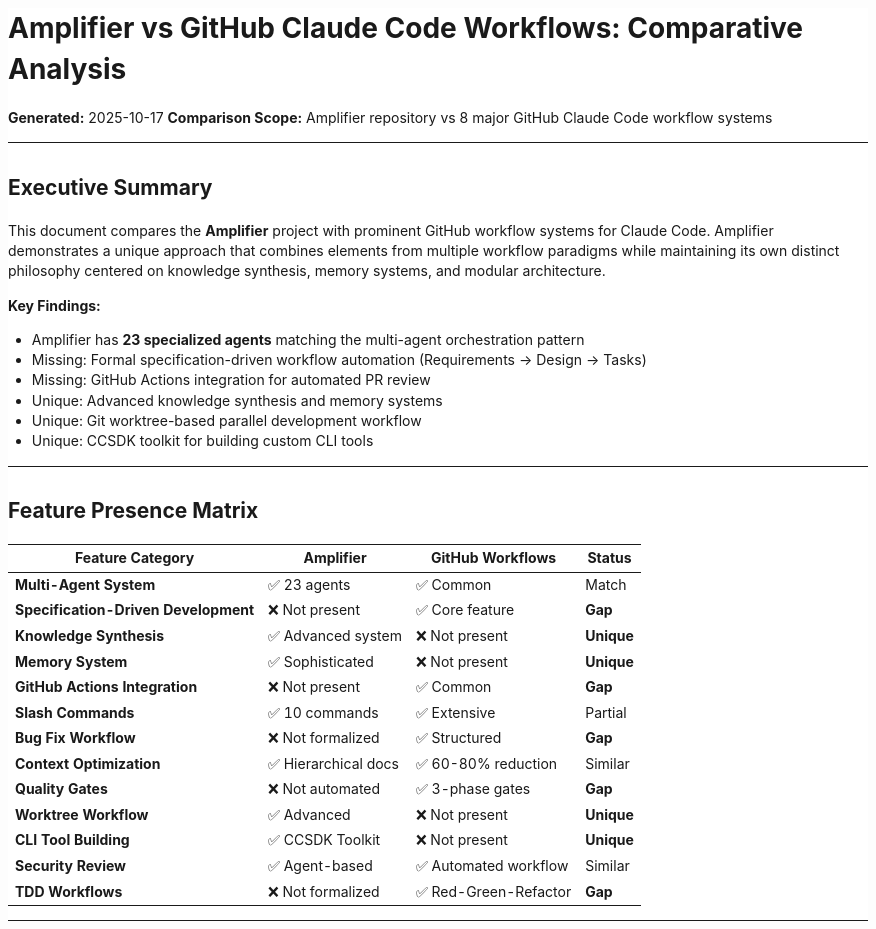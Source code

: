 # Amplifier vs GitHub Claude Code Workflows: Comparative Analysis

**Generated:** 2025-10-17
**Comparison Scope:** Amplifier repository vs 8 major GitHub Claude Code workflow systems

---

## Executive Summary

This document compares the **Amplifier** project with prominent GitHub workflow systems for Claude Code. Amplifier demonstrates a unique approach that combines elements from multiple workflow paradigms while maintaining its own distinct philosophy centered on knowledge synthesis, memory systems, and modular architecture.

**Key Findings:**
- Amplifier has **23 specialized agents** matching the multi-agent orchestration pattern
- Missing: Formal specification-driven workflow automation (Requirements → Design → Tasks)
- Missing: GitHub Actions integration for automated PR review
- Unique: Advanced knowledge synthesis and memory systems
- Unique: Git worktree-based parallel development workflow
- Unique: CCSDK toolkit for building custom CLI tools

---

## Feature Presence Matrix

| Feature Category | Amplifier | GitHub Workflows | Status |
|-----------------|-----------|------------------|---------|
| **Multi-Agent System** | ✅ 23 agents | ✅ Common | Match |
| **Specification-Driven Development** | ❌ Not present | ✅ Core feature | **Gap** |
| **Knowledge Synthesis** | ✅ Advanced system | ❌ Not present | **Unique** |
| **Memory System** | ✅ Sophisticated | ❌ Not present | **Unique** |
| **GitHub Actions Integration** | ❌ Not present | ✅ Common | **Gap** |
| **Slash Commands** | ✅ 10 commands | ✅ Extensive | Partial |
| **Bug Fix Workflow** | ❌ Not formalized | ✅ Structured | **Gap** |
| **Context Optimization** | ✅ Hierarchical docs | ✅ 60-80% reduction | Similar |
| **Quality Gates** | ❌ Not automated | ✅ 3-phase gates | **Gap** |
| **Worktree Workflow** | ✅ Advanced | ❌ Not present | **Unique** |
| **CLI Tool Building** | ✅ CCSDK Toolkit | ❌ Not present | **Unique** |
| **Security Review** | ✅ Agent-based | ✅ Automated workflow | Similar |
| **TDD Workflows** | ❌ Not formalized | ✅ Red-Green-Refactor | **Gap** |

---